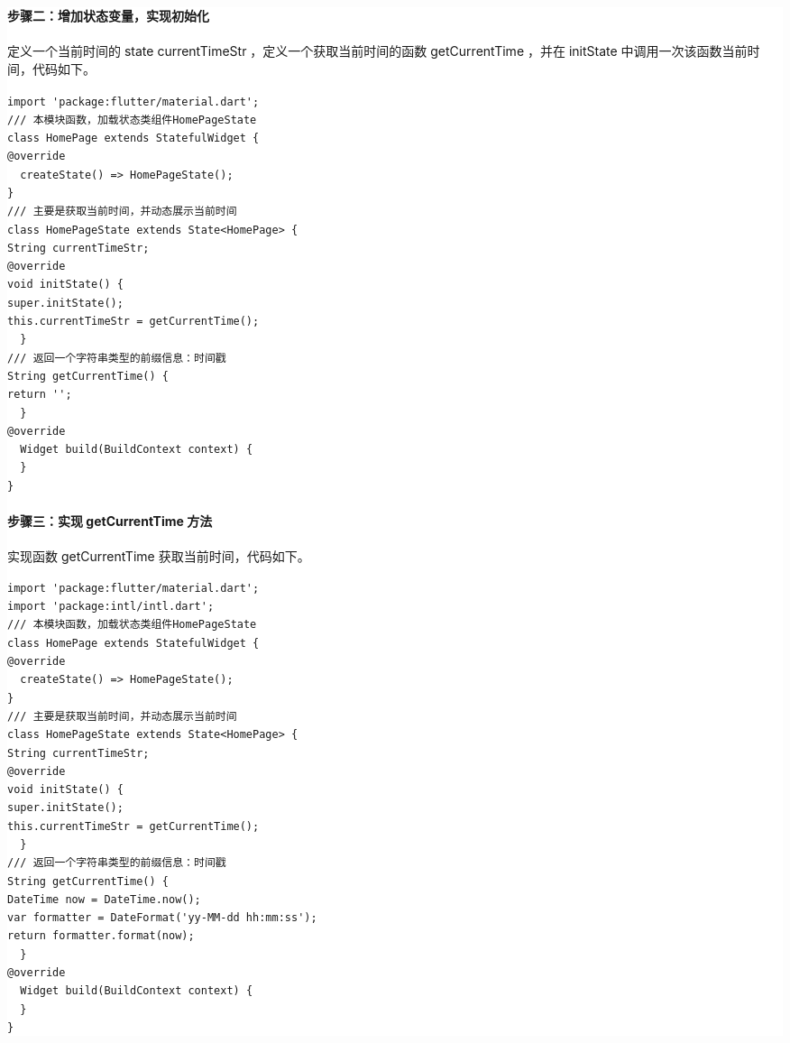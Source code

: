 #### 步骤二：增加状态变量，实现初始化

定义一个当前时间的 state currentTimeStr ，定义一个获取当前时间的函数 getCurrentTime ，并在 initState 中调用一次该函数当前时间，代码如下。

```
import 'package:flutter/material.dart';
/// 本模块函数，加载状态类组件HomePageState
class HomePage extends StatefulWidget {
@override
  createState() => HomePageState();
}
/// 主要是获取当前时间，并动态展示当前时间
class HomePageState extends State<HomePage> {
String currentTimeStr;
@override
void initState() {
super.initState();
this.currentTimeStr = getCurrentTime();
  }
/// 返回一个字符串类型的前缀信息：时间戳
String getCurrentTime() {
return '';
  }
@override
  Widget build(BuildContext context) {
  }
}
```

#### 步骤三：实现 getCurrentTime 方法

实现函数 getCurrentTime 获取当前时间，代码如下。

```
import 'package:flutter/material.dart';
import 'package:intl/intl.dart'; 
/// 本模块函数，加载状态类组件HomePageState
class HomePage extends StatefulWidget {
@override
  createState() => HomePageState();
}
/// 主要是获取当前时间，并动态展示当前时间
class HomePageState extends State<HomePage> {
String currentTimeStr;
@override
void initState() {
super.initState();
this.currentTimeStr = getCurrentTime();
  }
/// 返回一个字符串类型的前缀信息：时间戳
String getCurrentTime() {
DateTime now = DateTime.now();
var formatter = DateFormat('yy-MM-dd hh:mm:ss');
return formatter.format(now);
  }
@override
  Widget build(BuildContext context) {
  }
}
```
